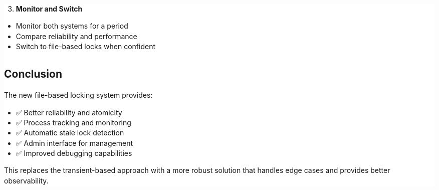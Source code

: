 3. **Monitor and Switch**
- Monitor both systems for a period
- Compare reliability and performance
- Switch to file-based locks when confident

## Conclusion

The new file-based locking system provides:
- ✅ Better reliability and atomicity
- ✅ Process tracking and monitoring
- ✅ Automatic stale lock detection
- ✅ Admin interface for management
- ✅ Improved debugging capabilities

This replaces the transient-based approach with a more robust solution that handles edge cases and provides better observability. 